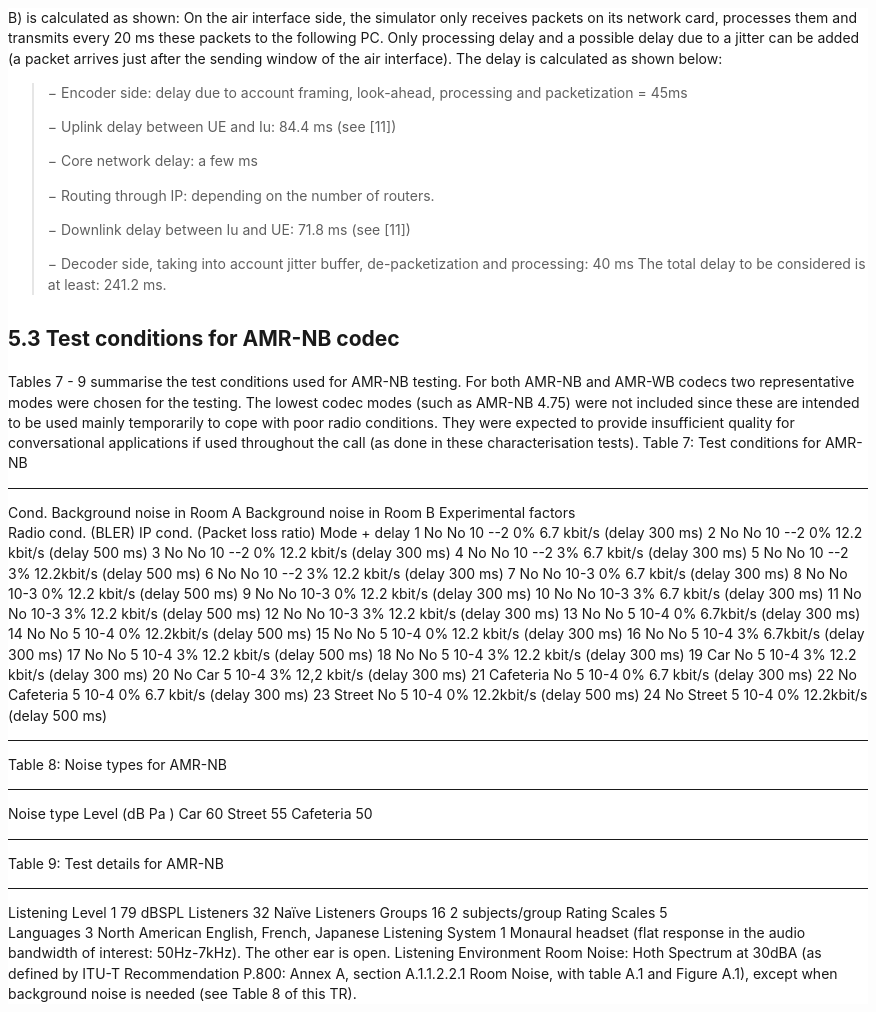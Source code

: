 B) is calculated as shown: On the air interface side, the simulator only
receives packets on its network card, processes them and transmits every 20 ms
these packets to the following PC. Only processing delay and a possible delay
due to a jitter can be added (a packet arrives just after the sending window
of the air interface).
The delay is calculated as shown below:
> − Encoder side: delay due to account framing, look-ahead, processing and
> packetization = 45ms
>
> − Uplink delay between UE and Iu: 84.4 ms (see [11])
>
> − Core network delay: a few ms
>
> − Routing through IP: depending on the number of routers.
>
> − Downlink delay between Iu and UE: 71.8 ms (see [11])
>
> − Decoder side, taking into account jitter buffer, de-packetization and
> processing: 40 ms
The total delay to be considered is at least: 241.2 ms.
## 5.3 Test conditions for AMR-NB codec
Tables 7 - 9 summarise the test conditions used for AMR-NB testing.
For both AMR-NB and AMR-WB codecs two representative modes were chosen for the
testing. The lowest codec modes (such as AMR-NB 4.75) were not included since
these are intended to be used mainly temporarily to cope with poor radio
conditions. They were expected to provide insufficient quality for
conversational applications if used throughout the call (as done in these
characterisation tests).
Table 7: Test conditions for AMR-NB
* * *
Cond. Background noise in Room A Background noise in Room B Experimental
factors  
Radio cond. (BLER) IP cond. (Packet loss ratio) Mode + delay 1 No No 10 --2 0%
6.7 kbit/s (delay 300 ms) 2 No No 10 --2 0% 12.2 kbit/s (delay 500 ms) 3 No No
10 --2 0% 12.2 kbit/s (delay 300 ms) 4 No No 10 --2 3% 6.7 kbit/s (delay 300
ms) 5 No No 10 --2 3% 12.2kbit/s (delay 500 ms) 6 No No 10 --2 3% 12.2 kbit/s
(delay 300 ms) 7 No No 10-3 0% 6.7 kbit/s (delay 300 ms) 8 No No 10-3 0% 12.2
kbit/s (delay 500 ms) 9 No No 10-3 0% 12.2 kbit/s (delay 300 ms) 10 No No 10-3
3% 6.7 kbit/s (delay 300 ms) 11 No No 10-3 3% 12.2 kbit/s (delay 500 ms) 12 No
No 10-3 3% 12.2 kbit/s (delay 300 ms) 13 No No 5 10-4 0% 6.7kbit/s (delay 300
ms) 14 No No 5 10-4 0% 12.2kbit/s (delay 500 ms) 15 No No 5 10-4 0% 12.2
kbit/s (delay 300 ms) 16 No No 5 10-4 3% 6.7kbit/s (delay 300 ms) 17 No No 5
10-4 3% 12.2 kbit/s (delay 500 ms) 18 No No 5 10-4 3% 12.2 kbit/s (delay 300
ms) 19 Car No 5 10-4 3% 12.2 kbit/s (delay 300 ms) 20 No Car 5 10-4 3% 12,2
kbit/s (delay 300 ms) 21 Cafeteria No 5 10-4 0% 6.7 kbit/s (delay 300 ms) 22
No Cafeteria 5 10-4 0% 6.7 kbit/s (delay 300 ms) 23 Street No 5 10-4 0%
12.2kbit/s (delay 500 ms) 24 No Street 5 10-4 0% 12.2kbit/s (delay 500 ms)
* * *
Table 8: Noise types for AMR-NB
* * *
Noise type Level (dB Pa ) Car 60 Street 55 Cafeteria 50
* * *
Table 9: Test details for AMR-NB
* * *
Listening Level 1 79 dBSPL Listeners 32 Naïve Listeners Groups 16 2
subjects/group Rating Scales 5  
Languages 3 North American English, French, Japanese Listening System 1
Monaural headset (flat response in the audio bandwidth of interest:
50Hz-7kHz). The other ear is open. Listening Environment Room Noise: Hoth
Spectrum at 30dBA (as defined by ITU-T Recommendation P.800: Annex A, section
A.1.1.2.2.1 Room Noise, with table A.1 and Figure A.1), except when background
noise is needed (see Table 8 of this TR).